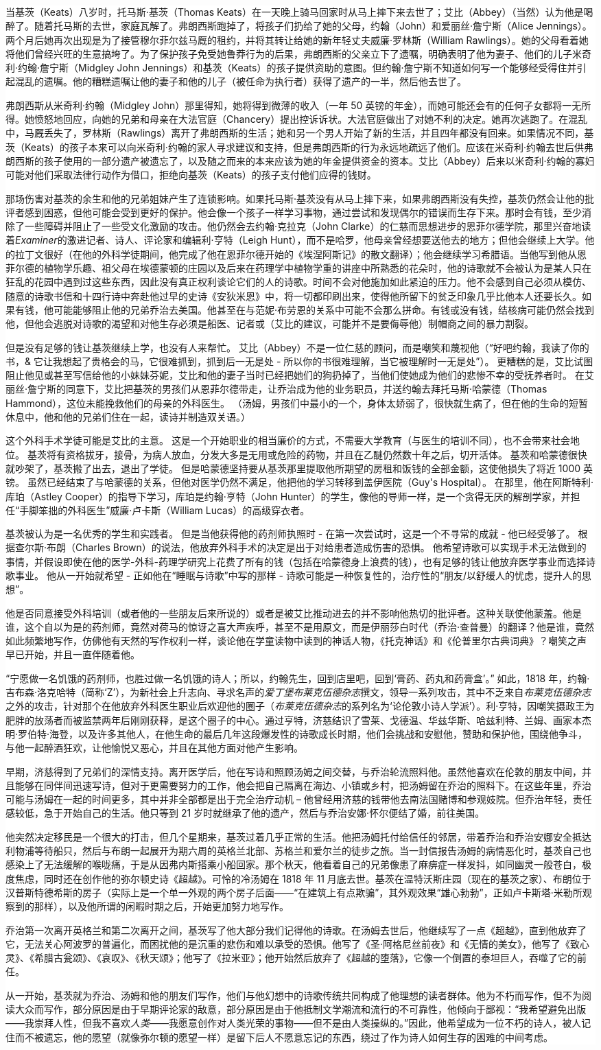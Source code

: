 当基茨（Keats）八岁时，托马斯·基茨（Thomas Keats）在一天晚上骑马回家时从马上摔下来去世了；艾比（Abbey）（当然）认为他是喝醉了。随着托马斯的去世，家庭瓦解了。弗朗西斯跑掉了，将孩子们扔给了她的父母，约翰（John）和爱丽丝·詹宁斯（Alice Jennings）。两个月后她再次出现是为了接管穆尔菲尔兹马厩的租约，并将其转让给她的新年轻丈夫威廉·罗林斯（William Rawlings）。她的父母看着她将他们曾经兴旺的生意搞垮了。为了保护孩子免受她鲁莽行为的后果，弗朗西斯的父亲立下了遗嘱，明确表明了他为妻子、他们的儿子米奇利·约翰·詹宁斯（Midgley John Jennings）和基茨（Keats）的孩子提供资助的意图。但约翰·詹宁斯不知道如何写一个能够经受得住并引起混乱的遗嘱。他的糟糕遗嘱让他的妻子和他的儿子（被任命为执行者）获得了遗产的一半，然后他去世了。

弗朗西斯从米奇利·约翰（Midgley John）那里得知，她将得到微薄的收入（一年 50 英镑的年金），而她可能还会有的任何子女都将一无所得。她愤怒地回应，向她的兄弟和母亲在大法官庭（Chancery）提出控诉诉状。大法官庭做出了对她不利的决定。她再次逃跑了。在混乱中，马厩丢失了，罗林斯（Rawlings）离开了弗朗西斯的生活；她和另一个男人开始了新的生活，并且四年都没有回来。如果情况不同，基茨（Keats）的孩子本来可以向米奇利·约翰的家人寻求建议和支持，但是弗朗西斯的行为永远地疏远了他们。应该在米奇利·约翰去世后供弗朗西斯的孩子使用的一部分遗产被遗忘了，以及随之而来的本来应该为她的年金提供资金的资本。艾比（Abbey）后来以米奇利·约翰的寡妇可能对他们采取法律行动作为借口，拒绝向基茨（Keats）的孩子支付他们应得的钱财。

那场伤害对基茨的余生和他的兄弟姐妹产生了连锁影响。如果托马斯·基茨没有从马上摔下来，如果弗朗西斯没有失控，基茨仍然会让他的批评者感到困惑，但他可能会受到更好的保护。他会像一个孩子一样学习事物，通过尝试和发现偶尔的错误而生存下来。那时会有钱，至少消除了一些障碍并阻止了一些受文化激励的攻击。他仍然会去约翰·克拉克（John Clarke）的仁慈而思想进步的恩菲尔德学院，那里兴奋地读着*Examiner*的激进记者、诗人、评论家和编辑利·亨特（Leigh Hunt），而不是哈罗，他母亲曾经想要送他去的地方；但他会继续上大学。他的拉丁文很好（在他的外科学徒期间，他完成了他在恩菲尔德开始的《埃涅阿斯记》的散文翻译）；他会继续学习希腊语。当他写到他从恩菲尔德的植物学乐趣、祖父母在埃德蒙顿的庄园以及后来在药理学中植物学重的讲座中所熟悉的花朵时，他的诗歌就不会被认为是某人只在狂乱的花园中遇到过这些东西，因此没有真正权利谈论它们的人的诗歌。时间不会对他施加如此紧迫的压力。他不会感到自己必须从模仿、随意的诗歌书信和十四行诗中奔赴他过早的史诗《安狄米恩》中，将一切都印刷出来，使得他所留下的贫乏印象几乎比他本人还要长久。如果有钱，他可能能够阻止他的兄弟乔治去美国。他甚至在与范妮·布劳恩的关系中可能不会那么拼命。有钱或没有钱，结核病可能仍然会找到他，但他会逃脱对诗歌的渴望和对他生存必须是船医、记者或（艾比的建议，可能并不是要侮辱他）制帽商之间的暴力割裂。

但是没有足够的钱让基茨继续上学，也没有人来帮忙。 艾比（Abbey）不是一位仁慈的顾问，而是嘲笑和蔑视他（“好吧约翰，我读了你的书，& 它让我想起了贵格会的马，它很难抓到，抓到后一无是处 - 所以你的书很难理解，当它被理解时一无是处”）。 更糟糕的是，艾比试图阻止他见或甚至写信给他的小妹妹芬妮，艾比和他的妻子当时已经把她们的狗扔掉了，当他们使她成为他们的悲惨不幸的受抚养者时。 在艾丽丝·詹宁斯的同意下，艾比把基茨的男孩们从恩菲尔德带走，让乔治成为他的业务职员，并送约翰去拜托马斯·哈蒙德（Thomas Hammond），这位未能挽救他们的母亲的外科医生。 （汤姆，男孩们中最小的一个，身体太娇弱了，很快就生病了，但在他的生命的短暂休息中，他和他的兄弟们住在一起，读诗并制造双关语。）

这个外科手术学徒可能是艾比的主意。 这是一个开始职业的相当廉价的方式，不需要大学教育（与医生的培训不同），也不会带来社会地位。 基茨将有资格拔牙，接骨，为病人放血，分发大多是无用或危险的药物，并且在乙醚仍然数十年之后，切开活体。 基茨和哈蒙德很快就吵架了，基茨搬了出去，退出了学徒。 但是哈蒙德坚持要从基茨那里提取他所期望的房租和饭钱的全部金额，这使他损失了将近 1000 英镑。 虽然已经结束了与哈蒙德的关系，但他对医学仍然不满足，他把他的学习转移到盖伊医院（Guy's Hospital）。 在那里，他在阿斯特利·库珀（Astley Cooper）的指导下学习，库珀是约翰·亨特（John Hunter）的学生，像他的导师一样，是一个贪得无厌的解剖学家，并担任“手脚笨拙的外科医生”威廉·卢卡斯（William Lucas）的高级穿衣者。

基茨被认为是一名优秀的学生和实践者。 但是当他获得他的药剂师执照时 - 在第一次尝试时，这是一个不寻常的成就 - 他已经受够了。 根据查尔斯·布朗（Charles Brown）的说法，他放弃外科手术的决定是出于对给患者造成伤害的恐惧。 他希望诗歌可以实现手术无法做到的事情，并假设即使在他的医学-外科-药理学研究上花费了所有的钱（包括在哈蒙德身上浪费的钱），也有足够的钱让他放弃医学事业而选择诗歌事业。 他从一开始就希望 - 正如他在“睡眠与诗歌”中写的那样 - 诗歌可能是一种恢复性的，治疗性的“朋友/以舒缓人的忧虑，提升人的思想”。

他是否同意接受外科培训（或者他的一些朋友后来所说的）或者是被艾比推动进去的并不影响他热切的批评者。这种关联使他蒙羞。他是谁，这个自以为是的药剂师，竟然对荷马的惊讶之喜大声疾呼，甚至不是用原文，而是伊丽莎白时代（乔治·查普曼）的翻译？他是谁，竟然如此频繁地写作，仿佛他有天然的写作权利一样，谈论他在学童读物中读到的神话人物，《托克神话》和《伦普里尔古典词典》？嘲笑之声早已开始，并且一直伴随着他。

“宁愿做一名饥饿的药剂师，也胜过做一名饥饿的诗人；所以，约翰先生，回到店里吧，回到‘膏药、药丸和药膏盒’。” 如此，1818 年，约翰·吉布森·洛克哈特（简称‘Z’），为新社会上升志向、寻求名声的*爱丁堡布莱克伍德杂志*撰文，领导一系列攻击，其中不乏来自*布莱克伍德杂志*之外的攻击，针对那个在他放弃外科医生职业后欢迎他的圈子（*布莱克伍德杂志*的系列名为‘论伦敦小诗人学派’）。利·亨特，因嘲笑摄政王为肥胖的放荡者而被监禁两年后刚刚获释，是这个圈子的中心。通过亨特，济慈结识了雪莱、戈德温、华兹华斯、哈兹利特、兰姆、画家本杰明·罗伯特·海登，以及许多其他人，在他生命的最后几年这段爆发性的诗歌成长时期，他们会挑战和安慰他，赞助和保护他，围绕他争斗，与他一起醉酒狂欢，让他愉悦又恶心，并且在其他方面对他产生影响。

早期，济慈得到了兄弟们的深情支持。离开医学后，他在写诗和照顾汤姆之间交替，与乔治轮流照料他。虽然他喜欢在伦敦的朋友中间，并且能够在同伴间迅速写诗，但对于更需要努力的工作，他会把自己隔离在海边、小镇或乡村，把汤姆留在乔治的照料下。在这些年里，乔治可能与汤姆在一起的时间更多，其中并非全部都是出于完全治疗动机 – 他曾经用济慈的钱带他去南法国赌博和参观妓院。但乔治年轻，责任感较低，急于开始自己的生活。他只等到 21 岁时就继承了他的遗产，然后与乔治安娜·怀尔便结了婚，前往美国。

他突然决定移民是一个很大的打击，但几个星期来，基茨过着几乎正常的生活。他把汤姆托付给信任的邻居，带着乔治和乔治安娜安全抵达利物浦等待船只，然后与布朗一起展开为期六周的英格兰北部、苏格兰和爱尔兰的徒步之旅。当一封信报告汤姆的病情恶化时，基茨自己也感染上了无法缓解的喉咙痛，于是从因弗内斯搭乘小船回家。那个秋天，他看着自己的兄弟像患了麻痹症一样发抖，如同幽灵一般苍白，极度焦虑，同时还在创作他的弥尔顿史诗《超越》。可怜的冷汤姆在 1818 年 11 月底去世。基茨在温特沃斯庄园（现在的基茨之家）、布朗位于汉普斯特德希斯的房子（实际上是一个单一外观的两个房子后面——“在建筑上有点欺骗”，其外观效果“雄心勃勃”，正如卢卡斯塔·米勒所观察到的那样），以及他所谓的闲暇时期之后，开始更加努力地写作。

乔治第一次离开英格兰和第二次离开之间，基茨写了他大部分我们记得他的诗歌。在汤姆去世后，他继续写了一点《超越》，直到他放弃了它，无法关心阿波罗的普遍化，而困扰他的是沉重的悲伤和难以承受的恐惧。他写了《圣·阿格尼丝前夜》和《无情的美女》，他写了《致心灵》、《希腊古瓮颂》、《哀叹》、《秋天颂》；他写了《拉米亚》；他开始然后放弃了《超越的堕落》，它像一个倒置的泰坦巨人，吞噬了它的前任。

从一开始，基茨就为乔治、汤姆和他的朋友们写作，他们与他幻想中的诗歌传统共同构成了他理想的读者群体。他为不朽而写作，但不为阅读大众而写作，部分原因是由于早期评论家的敌意，部分原因是由于他抵制文学潮流和流行的不可靠性，他倾向于鄙视：“我希望避免出版——我崇拜人性，但我不喜欢*人类*——我愿意创作对人类光荣的事物——但不是由人类操纵的。”因此，他希望成为一位不朽的诗人，被人记住而不被遗忘，他的愿望（就像弥尔顿的愿望一样）是留下后人不愿意忘记的东西，绕过了作为诗人如何生存的困难的中间考虑。
